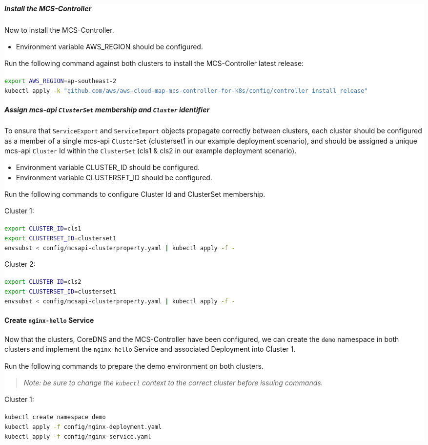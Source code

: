 ##### Install the MCS-Controller
Now to install the MCS-Controller.

- Environment variable AWS_REGION should be configured.

Run the following command against both clusters to install the MCS-Controller latest release:

```bash
export AWS_REGION=ap-southeast-2
kubectl apply -k "github.com/aws/aws-cloud-map-mcs-controller-for-k8s/config/controller_install_release"
```

##### Assign mcs-api `ClusterSet` membership and `Cluster` identifier
To ensure that  `ServiceExport` and  `ServiceImport` objects propagate correctly between clusters, each cluster should be configured as a member of a single mcs-api `ClusterSet` (clusterset1 in our example deployment scenario), and should be assigned a unique mcs-api `Cluster` Id within the `ClusterSet` (cls1 & cls2 in our example deployment scenario).

- Environment variable CLUSTER_ID should be configured.
- Environment variable CLUSTERSET_ID should be configured.

Run the following commands to configure Cluster  Id and ClusterSet membership.

Cluster 1:

```bash
export CLUSTER_ID=cls1
export CLUSTERSET_ID=clusterset1
envsubst < config/mcsapi-clusterproperty.yaml | kubectl apply -f -
```

Cluster 2:

```bash
export CLUSTER_ID=cls2
export CLUSTERSET_ID=clusterset1
envsubst < config/mcsapi-clusterproperty.yaml | kubectl apply -f -
```

#### Create `nginx-hello` Service

Now that the clusters, CoreDNS and the MCS-Controller have been configured, we can create the `demo` namespace in both clusters and implement the `nginx-hello` Service and associated Deployment into Cluster 1.

Run the following commands to prepare the demo environment on both clusters.

> *Note: be sure to change the `kubectl` context to the correct cluster before issuing commands.*

Cluster 1:

```bash
kubectl create namespace demo
kubectl apply -f config/nginx-deployment.yaml
kubectl apply -f config/nginx-service.yaml
```
